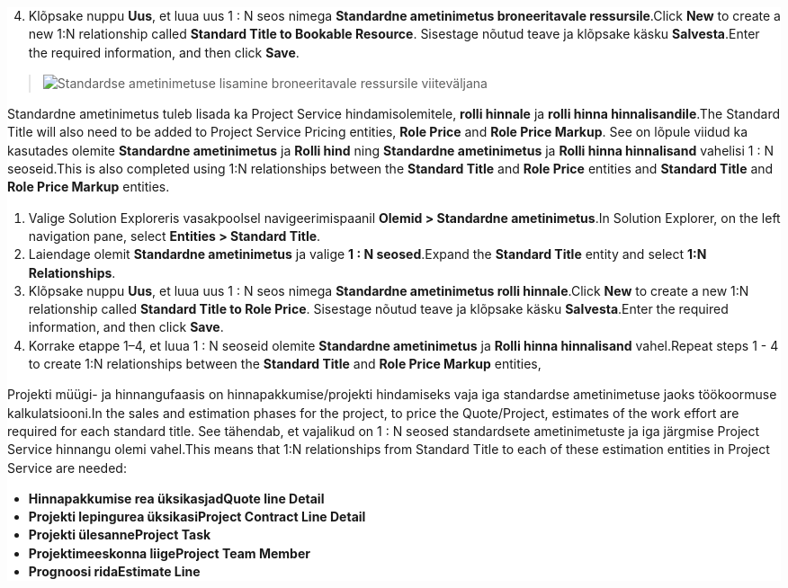 4. <span data-ttu-id="e0c1e-151">Klõpsake nuppu **Uus**, et luua uus 1 : N seos nimega **Standardne ametinimetus broneeritavale ressursile**.</span><span class="sxs-lookup"><span data-stu-id="e0c1e-151">Click **New** to create a new 1:N relationship called **Standard Title to Bookable Resource**.</span></span> <span data-ttu-id="e0c1e-152">Sisestage nõutud teave ja klõpsake käsku **Salvesta**.</span><span class="sxs-lookup"><span data-stu-id="e0c1e-152">Enter the required information, and then click **Save**.</span></span>

> ![Standardse ametinimetuse lisamine broneeritavale ressursile viiteväljana](media/ST-BR.png)

<span data-ttu-id="e0c1e-154">Standardne ametinimetus tuleb lisada ka Project Service hindamisolemitele, **rolli hinnale** ja **rolli hinna hinnalisandile**.</span><span class="sxs-lookup"><span data-stu-id="e0c1e-154">The Standard Title will also need to be added to Project Service Pricing entities, **Role Price** and **Role Price Markup**.</span></span> <span data-ttu-id="e0c1e-155">See on lõpule viidud ka kasutades olemite **Standardne ametinimetus** ja **Rolli hind** ning **Standardne ametinimetus** ja **Rolli hinna hinnalisand** vahelisi 1 : N seoseid.</span><span class="sxs-lookup"><span data-stu-id="e0c1e-155">This is also completed using 1:N relationships between the **Standard Title** and **Role Price** entities and **Standard Title** and **Role Price Markup** entities.</span></span>

1. <span data-ttu-id="e0c1e-156">Valige Solution Exploreris vasakpoolsel navigeerimispaanil **Olemid > Standardne ametinimetus**.</span><span class="sxs-lookup"><span data-stu-id="e0c1e-156">In Solution Explorer, on the left navigation pane, select **Entities > Standard Title**.</span></span>
2. <span data-ttu-id="e0c1e-157">Laiendage olemit **Standardne ametinimetus** ja valige **1 : N seosed**.</span><span class="sxs-lookup"><span data-stu-id="e0c1e-157">Expand the **Standard Title** entity and select **1:N Relationships**.</span></span>
3. <span data-ttu-id="e0c1e-158">Klõpsake nuppu **Uus**, et luua uus 1 : N seos nimega **Standardne ametinimetus rolli hinnale**.</span><span class="sxs-lookup"><span data-stu-id="e0c1e-158">Click **New** to create a new 1:N relationship called **Standard Title to Role Price**.</span></span> <span data-ttu-id="e0c1e-159">Sisestage nõutud teave ja klõpsake käsku **Salvesta**.</span><span class="sxs-lookup"><span data-stu-id="e0c1e-159">Enter the required information, and then click **Save**.</span></span>
4. <span data-ttu-id="e0c1e-160">Korrake etappe 1–4, et luua 1 : N seoseid olemite **Standardne ametinimetus** ja **Rolli hinna hinnalisand** vahel.</span><span class="sxs-lookup"><span data-stu-id="e0c1e-160">Repeat steps 1 - 4 to create 1:N relationships between the **Standard Title** and **Role Price Markup** entities,</span></span>

<span data-ttu-id="e0c1e-161">Projekti müügi- ja hinnangufaasis on hinnapakkumise/projekti hindamiseks vaja iga standardse ametinimetuse jaoks töökoormuse kalkulatsiooni.</span><span class="sxs-lookup"><span data-stu-id="e0c1e-161">In the sales and estimation phases for the project, to price the Quote/Project, estimates of the work effort are required for each standard title.</span></span> <span data-ttu-id="e0c1e-162">See tähendab, et vajalikud on 1 : N seosed standardsete ametinimetuste ja iga järgmise Project Service hinnangu olemi vahel.</span><span class="sxs-lookup"><span data-stu-id="e0c1e-162">This means that 1:N relationships from Standard Title to each of these estimation entities in Project Service are needed:</span></span> 

- <span data-ttu-id="e0c1e-163">**Hinnapakkumise rea üksikasjad**</span><span class="sxs-lookup"><span data-stu-id="e0c1e-163">**Quote line Detail**</span></span>
- <span data-ttu-id="e0c1e-164">**Projekti lepingurea üksikasi**</span><span class="sxs-lookup"><span data-stu-id="e0c1e-164">**Project Contract Line Detail**</span></span>
- <span data-ttu-id="e0c1e-165">**Projekti ülesanne**</span><span class="sxs-lookup"><span data-stu-id="e0c1e-165">**Project Task**</span></span>
- <span data-ttu-id="e0c1e-166">**Projektimeeskonna liige**</span><span class="sxs-lookup"><span data-stu-id="e0c1e-166">**Project Team Member**</span></span>
- <span data-ttu-id="e0c1e-167">**Prognoosi rida**</span><span class="sxs-lookup"><span data-stu-id="e0c1e-167">**Estimate Line**</span></span>

